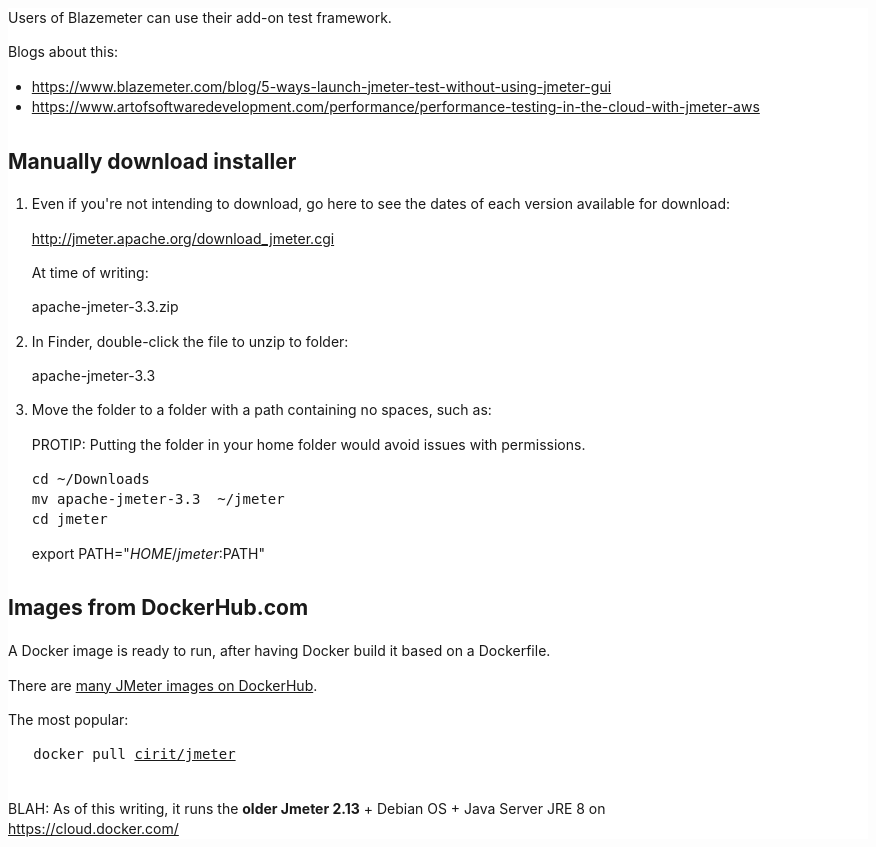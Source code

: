Users of Blazemeter can use their add-on test framework.

Blogs about this:

* https://www.blazemeter.com/blog/5-ways-launch-jmeter-test-without-using-jmeter-gui
* https://www.artofsoftwaredevelopment.com/performance/performance-testing-in-the-cloud-with-jmeter-aws



<a name="BinaryInstall"></a>

## Manually download installer

1. Even if you're not intending to download, go here to see the dates of each version available for download:

   <a target="_blank" href="http://jmeter.apache.org/download_jmeter.cgi">
   http://jmeter.apache.org/download_jmeter.cgi</a>

   At time of writing:

   apache-jmeter-3.3.zip

2. In Finder, double-click the file to unzip to folder:

   apache-jmeter-3.3

3. Move the folder to a folder with a path containing no spaces, such as:

   PROTIP: Putting the folder in your home folder would avoid issues with permissions.

   <pre>
   cd ~/Downloads
   mv apache-jmeter-3.3  ~/jmeter
   cd jmeter
   </pre> 

   export PATH="$HOME/jmeter:$PATH"



<a name="DockerHub"></a>

## Images from DockerHub.com

A Docker image is ready to run, after having Docker build it based on a Dockerfile.

There are <a target="_blank" href="https://hub.docker.com/search/?isAutomated=0&isOfficial=0&page=1&pullCount=0&q=jmeter&starCount=0">
many JMeter images on DockerHub</a>. 

The most popular:

   <pre>
   docker pull <a target="_blank" href="https://hub.docker.com/r/cirit/jmeter/">cirit/jmeter</a>
   </pre>

   BLAH: As of this writing, it runs the <strong>older Jmeter 2.13</strong> + Debian OS + Java Server JRE 8 on<br />
   https://cloud.docker.com/
